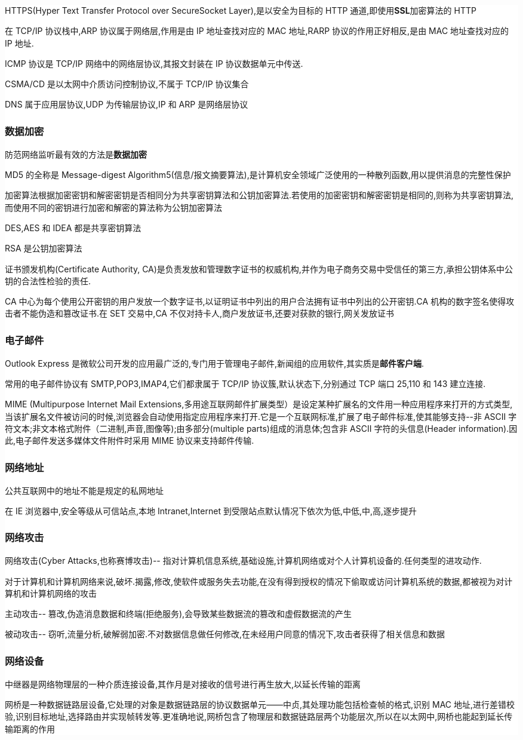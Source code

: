 HTTPS(Hyper Text Transfer Protocol over SecureSocket Layer),是以安全为目标的 HTTP 通道,即使用**SSL**加密算法的 HTTP

在 TCP/IP 协议栈中,ARP 协议属于网络层,作用是由 IP 地址查找对应的 MAC 地址,RARP 协议的作用正好相反,是由 MAC 地址查找对应的 IP 地址.

ICMP 协议是 TCP/IP 网络中的网络层协议,其报文封装在 IP 协议数据单元中传送.

CSMA/CD 是以太网中介质访问控制协议,不属于 TCP/IP 协议集合

DNS 属于应用层协议,UDP 为传输层协议,IP 和 ARP 是网络层协议

### 数据加密

防范网络监听最有效的方法是**数据加密**

MD5 的全称是 Message-digest Algorithm5(信息/报文摘要算法),是计算机安全领域广泛使用的一种散列函数,用以提供消息的完整性保护

加密算法根据加密密钥和解密密钥是否相同分为共享密钥算法和公钥加密算法.若使用的加密密钥和解密密钥是相同的,则称为共享密钥算法,而使用不同的密钥进行加密和解密的算法称为公钥加密算法

DES,AES 和 IDEA 都是共享密钥算法

RSA 是公钥加密算法

证书颁发机构(Certificate Authority, CA)是负责发放和管理数字证书的权威机构,并作为电子商务交易中受信任的第三方,承担公钥体系中公钥的合法性检验的责任.

CA 中心为每个使用公开密钥的用户发放一个数字证书,以证明证书中列出的用户合法拥有证书中列出的公开密钥.CA 机构的数字签名使得攻击者不能伪造和篡改证书.在 SET 交易中,CA 不仅对持卡人,商户发放证书,还要对获款的银行,网关发放证书

### 电子邮件

Outlook Express 是微软公司开发的应用最广泛的,专门用于管理电子邮件,新闻组的应用软件,其实质是**邮件客户端**.

常用的电子邮件协议有 SMTP,POP3,IMAP4,它们都隶属于 TCP/IP 协议簇,默认状态下,分别通过 TCP 端口 25,110 和 143 建立连接.

MIME (Multipurpose Internet Mail Extensions,多用途互联网邮件扩展类型）是设定某种扩展名的文件用一种应用程序来打开的方式类型,当该扩展名文件被访问的时候,浏览器会自动使用指定应用程序来打开.它是一个互联网标准,扩展了电子邮件标准,使其能够支持--非 ASCII 字符文本;非文本格式附件（二进制,声音,图像等);由多部分(multiple parts)组成的消息体;包含非 ASCII 字符的头信息(Header information).因此,电子邮件发送多媒体文件附件时采用 MIME 协议来支持邮件传输.

### 网络地址

公共互联网中的地址不能是规定的私网地址

在 IE 浏览器中,安全等级从可信站点,本地 Intranet,Internet 到受限站点默认情况下依次为低,中低,中,高,逐步提升

### 网络攻击

网络攻击(Cyber Attacks,也称赛博攻击)-- 指对计算机信息系统,基础设施,计算机网络或对个人计算机设备的.任何类型的进攻动作.

对于计算机和计算机网络来说,破坏.揭露,修改,使软件或服务失去功能,在没有得到授权的情况下偷取或访问计算机系统的数据,都被视为对计算机和计算机网络的攻击

主动攻击-- 篡改,伪造消息数据和终端(拒绝服务),会导致某些数据流的篡改和虚假数据流的产生

被动攻击-- 窃听,流量分析,破解弱加密.不对数据信息做任何修改,在未经用户同意的情况下,攻击者获得了相关信息和数据

### 网络设备

中继器是网络物理层的一种介质连接设备,其作月是对接收的信号进行再生放大,以延长传输的距离

网桥是一种数据链路层设备,它处理的对象是数据链路层的协议数据单元——中贞,其处理功能包括检查帧的格式,识别 MAC 地址,进行差错校验,识别目标地址,选择路由并实现帧转发等.更准确地说,网桥包含了物理层和数据链路层两个功能层次,所以在以太网中,网桥也能起到延长传输距离的作用
